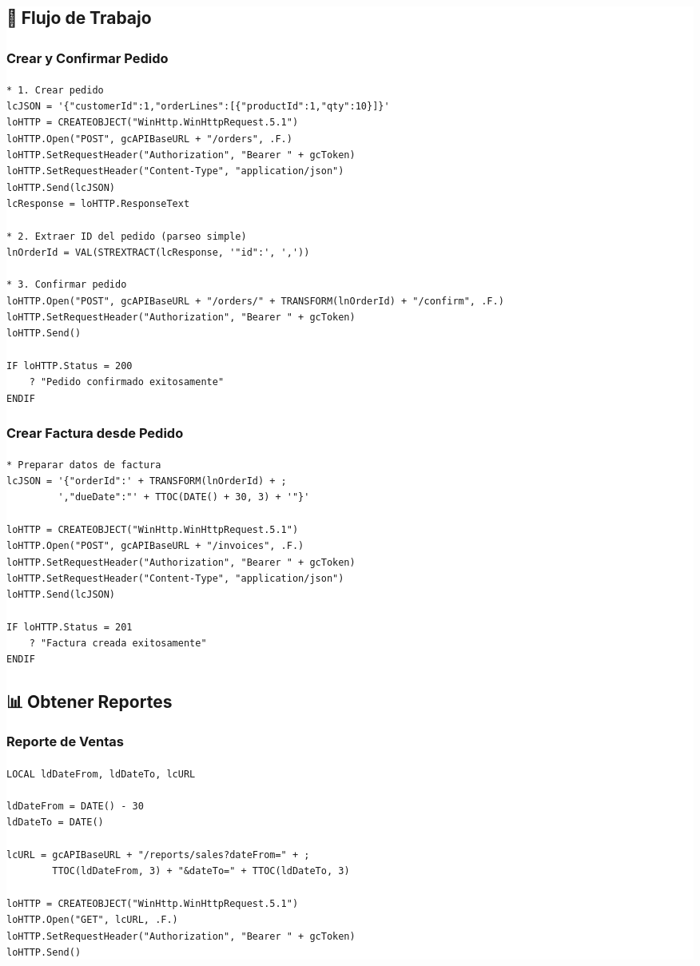 ## 🔄 Flujo de Trabajo

### Crear y Confirmar Pedido

```foxpro
* 1. Crear pedido
lcJSON = '{"customerId":1,"orderLines":[{"productId":1,"qty":10}]}'
loHTTP = CREATEOBJECT("WinHttp.WinHttpRequest.5.1")
loHTTP.Open("POST", gcAPIBaseURL + "/orders", .F.)
loHTTP.SetRequestHeader("Authorization", "Bearer " + gcToken)
loHTTP.SetRequestHeader("Content-Type", "application/json")
loHTTP.Send(lcJSON)
lcResponse = loHTTP.ResponseText

* 2. Extraer ID del pedido (parseo simple)
lnOrderId = VAL(STREXTRACT(lcResponse, '"id":', ','))

* 3. Confirmar pedido
loHTTP.Open("POST", gcAPIBaseURL + "/orders/" + TRANSFORM(lnOrderId) + "/confirm", .F.)
loHTTP.SetRequestHeader("Authorization", "Bearer " + gcToken)
loHTTP.Send()

IF loHTTP.Status = 200
    ? "Pedido confirmado exitosamente"
ENDIF
```

### Crear Factura desde Pedido

```foxpro
* Preparar datos de factura
lcJSON = '{"orderId":' + TRANSFORM(lnOrderId) + ;
         ',"dueDate":"' + TTOC(DATE() + 30, 3) + '"}'

loHTTP = CREATEOBJECT("WinHttp.WinHttpRequest.5.1")
loHTTP.Open("POST", gcAPIBaseURL + "/invoices", .F.)
loHTTP.SetRequestHeader("Authorization", "Bearer " + gcToken)
loHTTP.SetRequestHeader("Content-Type", "application/json")
loHTTP.Send(lcJSON)

IF loHTTP.Status = 201
    ? "Factura creada exitosamente"
ENDIF
```

## 📊 Obtener Reportes

### Reporte de Ventas

```foxpro
LOCAL ldDateFrom, ldDateTo, lcURL

ldDateFrom = DATE() - 30
ldDateTo = DATE()

lcURL = gcAPIBaseURL + "/reports/sales?dateFrom=" + ;
        TTOC(ldDateFrom, 3) + "&dateTo=" + TTOC(ldDateTo, 3)

loHTTP = CREATEOBJECT("WinHttp.WinHttpRequest.5.1")
loHTTP.Open("GET", lcURL, .F.)
loHTTP.SetRequestHeader("Authorization", "Bearer " + gcToken)
loHTTP.Send()

```